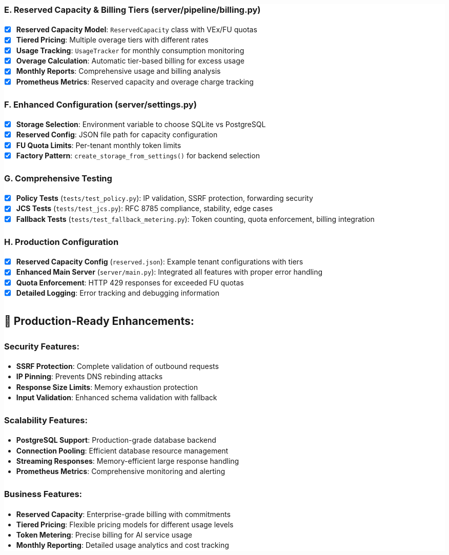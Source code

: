 ### E. Reserved Capacity & Billing Tiers (server/pipeline/billing.py)
- [x] **Reserved Capacity Model**: `ReservedCapacity` class with VEx/FU quotas
- [x] **Tiered Pricing**: Multiple overage tiers with different rates
- [x] **Usage Tracking**: `UsageTracker` for monthly consumption monitoring
- [x] **Overage Calculation**: Automatic tier-based billing for excess usage
- [x] **Monthly Reports**: Comprehensive usage and billing analysis
- [x] **Prometheus Metrics**: Reserved capacity and overage charge tracking

### F. Enhanced Configuration (server/settings.py)
- [x] **Storage Selection**: Environment variable to choose SQLite vs PostgreSQL
- [x] **Reserved Config**: JSON file path for capacity configuration
- [x] **FU Quota Limits**: Per-tenant monthly token limits
- [x] **Factory Pattern**: `create_storage_from_settings()` for backend selection

### G. Comprehensive Testing
- [x] **Policy Tests** (`tests/test_policy.py`): IP validation, SSRF protection, forwarding security
- [x] **JCS Tests** (`tests/test_jcs.py`): RFC 8785 compliance, stability, edge cases
- [x] **Fallback Tests** (`tests/test_fallback_metering.py`): Token counting, quota enforcement, billing integration

### H. Production Configuration
- [x] **Reserved Capacity Config** (`reserved.json`): Example tenant configurations with tiers
- [x] **Enhanced Main Server** (`server/main.py`): Integrated all features with proper error handling
- [x] **Quota Enforcement**: HTTP 429 responses for exceeded FU quotas
- [x] **Detailed Logging**: Error tracking and debugging information

## 🚀 Production-Ready Enhancements:

### Security Features:
- **SSRF Protection**: Complete validation of outbound requests
- **IP Pinning**: Prevents DNS rebinding attacks
- **Response Size Limits**: Memory exhaustion protection
- **Input Validation**: Enhanced schema validation with fallback

### Scalability Features:
- **PostgreSQL Support**: Production-grade database backend
- **Connection Pooling**: Efficient database resource management
- **Streaming Responses**: Memory-efficient large response handling
- **Prometheus Metrics**: Comprehensive monitoring and alerting

### Business Features:
- **Reserved Capacity**: Enterprise-grade billing with commitments
- **Tiered Pricing**: Flexible pricing models for different usage levels
- **Token Metering**: Precise billing for AI service usage
- **Monthly Reporting**: Detailed usage analytics and cost tracking
